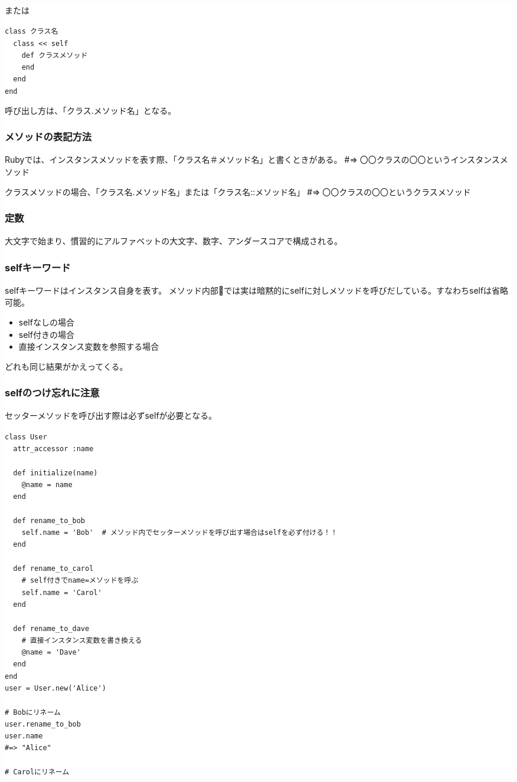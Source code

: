 または

```
class クラス名
  class << self
    def クラスメソッド
    end
  end
end
```

呼び出し方は、「クラス.メソッド名」となる。

### メソッドの表記方法
Rubyでは、インスタンスメソッドを表す際、「クラス名＃メソッド名」と書くときがある。
#=> 〇〇クラスの〇〇というインスタンスメソッド

クラスメソッドの場合、「クラス名.メソッド名」または「クラス名::メソッド名」
#=> 〇〇クラスの〇〇というクラスメソッド

### 定数
大文字で始まり、慣習的にアルファベットの大文字、数字、アンダースコアで構成される。

### selfキーワード
selfキーワードはインスタンス自身を表す。
メソッド内部では実は暗黙的にselfに対しメソッドを呼びだしている。すなわちselfは省略可能。

* selfなしの場合
* self付きの場合
* 直接インスタンス変数を参照する場合

どれも同じ結果がかえってくる。

### selfのつけ忘れに注意
セッターメソッドを呼び出す際は必ずselfが必要となる。

```
class User
  attr_accessor :name

  def initialize(name)
    @name = name
  end

  def rename_to_bob
    self.name = 'Bob'  # メソッド内でセッターメソッドを呼び出す場合はselfを必ず付ける！！
  end

  def rename_to_carol
    # self付きでname=メソッドを呼ぶ
    self.name = 'Carol'
  end

  def rename_to_dave
    # 直接インスタンス変数を書き換える
    @name = 'Dave'
  end
end
user = User.new('Alice')

# Bobにリネーム
user.rename_to_bob
user.name
#=> "Alice"

# Carolにリネーム
```